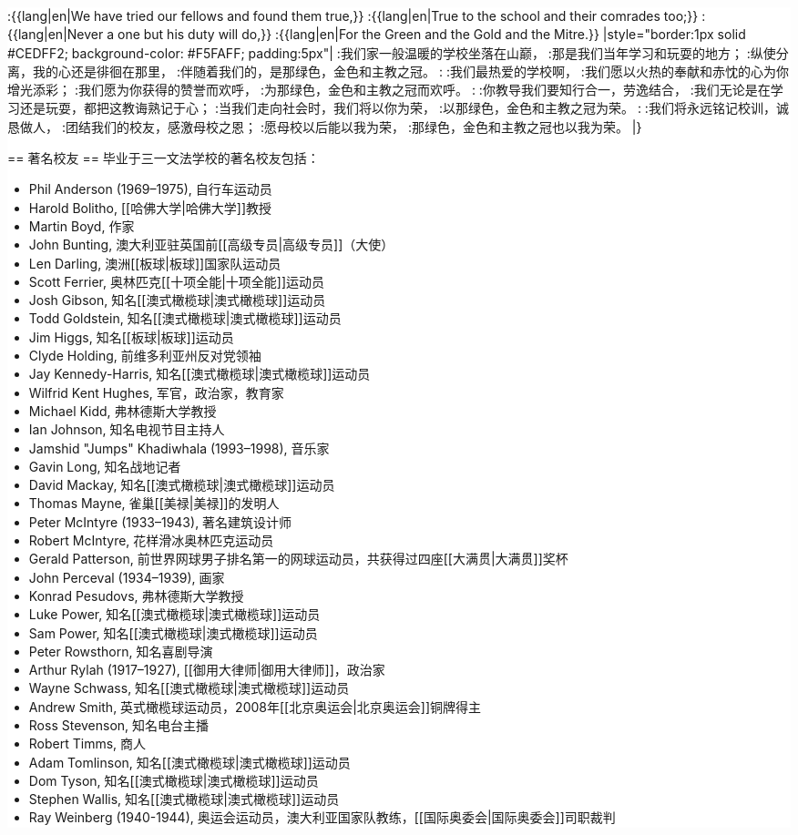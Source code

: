 :{{lang|en|We have tried our fellows and found them true,}}
:{{lang|en|True to the school and their comrades too;}}
:{{lang|en|Never a one but his duty will do,}}
:{{lang|en|For the Green and the Gold and the Mitre.}}
|style="border:1px solid #CEDFF2; background-color: #F5FAFF; padding:5px"|
:我们家一般温暖的学校坐落在山巅，
:那是我们当年学习和玩耍的地方；
:纵使分离，我的心还是徘徊在那里，
:伴随着我们的，是那绿色，金色和主教之冠。
:
:我们最热爱的学校啊，
:我们愿以火热的奉献和赤忱的心为你增光添彩；
:我们愿为你获得的赞誉而欢呼，
:为那绿色，金色和主教之冠而欢呼。
:
:你教导我们要知行合一，劳逸结合，
:我们无论是在学习还是玩耍，都把这教诲熟记于心；
:当我们走向社会时，我们将以你为荣，
:以那绿色，金色和主教之冠为荣。
:
:我们将永远铭记校训，诚恳做人，
:团结我们的校友，感激母校之恩；
:愿母校以后能以我为荣，
:那绿色，金色和主教之冠也以我为荣。
|}

== 著名校友 == 
毕业于三一文法学校的著名校友包括：
* Phil Anderson (1969–1975), 自行车运动员
* Harold Bolitho, [[哈佛大学|哈佛大学]]教授
* Martin Boyd, 作家
* John Bunting, 澳大利亚驻英国前[[高级专员|高级专员]]（大使）
* Len Darling, 澳洲[[板球|板球]]国家队运动员
* Scott Ferrier, 奥林匹克[[十项全能|十项全能]]运动员
* Josh Gibson, 知名[[澳式橄榄球|澳式橄榄球]]运动员
* Todd Goldstein, 知名[[澳式橄榄球|澳式橄榄球]]运动员 
* Jim Higgs, 知名[[板球|板球]]运动员
* Clyde Holding, 前维多利亚州反对党领袖
* Jay Kennedy-Harris, 知名[[澳式橄榄球|澳式橄榄球]]运动员
* Wilfrid Kent Hughes, 军官，政治家，教育家
* Michael Kidd, 弗林德斯大学教授
* Ian Johnson, 知名电视节目主持人
* Jamshid "Jumps" Khadiwhala (1993–1998), 音乐家
* Gavin Long, 知名战地记者
* David Mackay, 知名[[澳式橄榄球|澳式橄榄球]]运动员
* Thomas Mayne, 雀巢[[美禄|美禄]]的发明人
* Peter McIntyre (1933–1943), 著名建筑设计师
* Robert McIntyre, 花样滑冰奥林匹克运动员
* Gerald Patterson, 前世界网球男子排名第一的网球运动员，共获得过四座[[大满贯|大满贯]]奖杯
* John Perceval (1934–1939), 画家
* Konrad Pesudovs, 弗林德斯大学教授
* Luke Power, 知名[[澳式橄榄球|澳式橄榄球]]运动员
* Sam Power, 知名[[澳式橄榄球|澳式橄榄球]]运动员
* Peter Rowsthorn, 知名喜剧导演
* Arthur Rylah (1917–1927), [[御用大律师|御用大律师]]，政治家
* Wayne Schwass, 知名[[澳式橄榄球|澳式橄榄球]]运动员
* Andrew Smith, 英式橄榄球运动员，2008年[[北京奥运会|北京奥运会]]铜牌得主
* Ross Stevenson, 知名电台主播
* Robert Timms, 商人
* Adam Tomlinson, 知名[[澳式橄榄球|澳式橄榄球]]运动员
* Dom Tyson, 知名[[澳式橄榄球|澳式橄榄球]]运动员
* Stephen Wallis, 知名[[澳式橄榄球|澳式橄榄球]]运动员
* Ray Weinberg (1940-1944), 奥运会运动员，澳大利亚国家队教练，[[国际奥委会|国际奥委会]]司职裁判